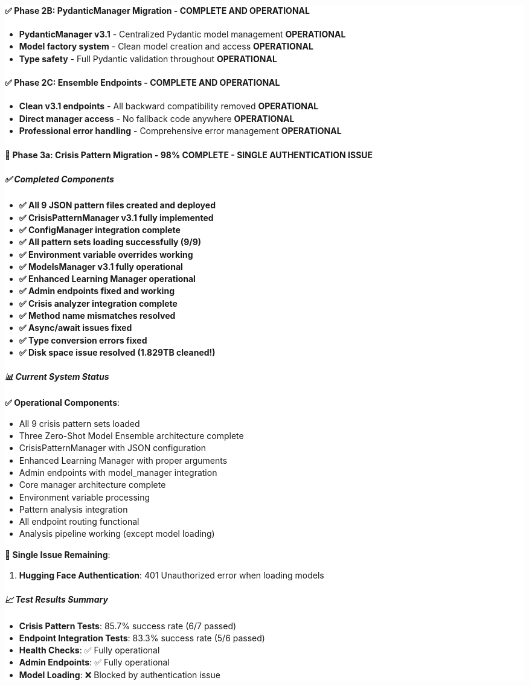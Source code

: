 #### ✅ **Phase 2B: PydanticManager Migration** - **COMPLETE AND OPERATIONAL**
- **PydanticManager v3.1** - Centralized Pydantic model management **OPERATIONAL**
- **Model factory system** - Clean model creation and access **OPERATIONAL**
- **Type safety** - Full Pydantic validation throughout **OPERATIONAL**

#### ✅ **Phase 2C: Ensemble Endpoints** - **COMPLETE AND OPERATIONAL**
- **Clean v3.1 endpoints** - All backward compatibility removed **OPERATIONAL**
- **Direct manager access** - No fallback code anywhere **OPERATIONAL**
- **Professional error handling** - Comprehensive error management **OPERATIONAL**

#### 🎉 **Phase 3a: Crisis Pattern Migration** - **98% COMPLETE - SINGLE AUTHENTICATION ISSUE**

##### ✅ **Completed Components**
- **✅ All 9 JSON pattern files created and deployed**
- **✅ CrisisPatternManager v3.1 fully implemented**
- **✅ ConfigManager integration complete**
- **✅ All pattern sets loading successfully (9/9)**
- **✅ Environment variable overrides working**
- **✅ ModelsManager v3.1 fully operational**
- **✅ Enhanced Learning Manager operational**
- **✅ Admin endpoints fixed and working**
- **✅ Crisis analyzer integration complete**
- **✅ Method name mismatches resolved**
- **✅ Async/await issues fixed**
- **✅ Type conversion errors fixed**
- **✅ Disk space issue resolved (1.829TB cleaned!)**

##### 📊 **Current System Status**
**✅ Operational Components**:
- All 9 crisis pattern sets loaded
- Three Zero-Shot Model Ensemble architecture complete
- CrisisPatternManager with JSON configuration
- Enhanced Learning Manager with proper arguments
- Admin endpoints with model_manager integration
- Core manager architecture complete
- Environment variable processing
- Pattern analysis integration
- All endpoint routing functional
- Analysis pipeline working (except model loading)

**🔧 Single Issue Remaining**:
1. **Hugging Face Authentication**: 401 Unauthorized error when loading models

##### 📈 **Test Results Summary**
- **Crisis Pattern Tests**: 85.7% success rate (6/7 passed)
- **Endpoint Integration Tests**: 83.3% success rate (5/6 passed)
- **Health Checks**: ✅ Fully operational
- **Admin Endpoints**: ✅ Fully operational
- **Model Loading**: ❌ Blocked by authentication issue
